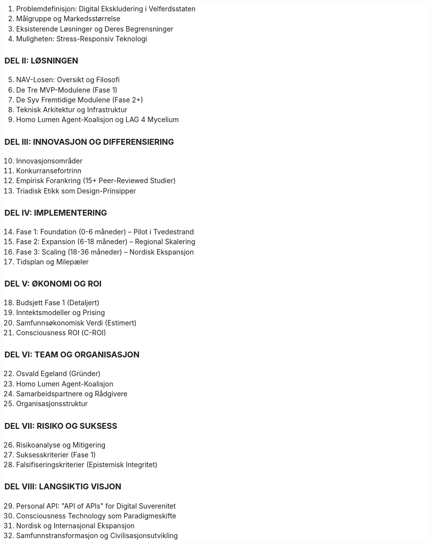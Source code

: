 1. Problemdefinisjon: Digital Ekskludering i Velferdsstaten  
2. Målgruppe og Markedsstørrelse  
3. Eksisterende Løsninger og Deres Begrensninger  
4. Muligheten: Stress-Responsiv Teknologi

### DEL II: LØSNINGEN

5. NAV-Losen: Oversikt og Filosofi  
6. De Tre MVP-Modulene (Fase 1\)  
7. De Syv Fremtidige Modulene (Fase 2+)  
8. Teknisk Arkitektur og Infrastruktur  
9. Homo Lumen Agent-Koalisjon og LAG 4 Mycelium

### DEL III: INNOVASJON OG DIFFERENSIERING

10. Innovasjonsområder  
11. Konkurransefortrinn  
12. Empirisk Forankring (15+ Peer-Reviewed Studier)  
13. Triadisk Etikk som Design-Prinsipper

### DEL IV: IMPLEMENTERING

14. Fase 1: Foundation (0-6 måneder) – Pilot i Tvedestrand  
15. Fase 2: Expansion (6-18 måneder) – Regional Skalering  
16. Fase 3: Scaling (18-36 måneder) – Nordisk Ekspansjon  
17. Tidsplan og Milepæler

### DEL V: ØKONOMI OG ROI

18. Budsjett Fase 1 (Detaljert)  
19. Inntektsmodeller og Prising  
20. Samfunnsøkonomisk Verdi (Estimert)  
21. Consciousness ROI (C-ROI)

### DEL VI: TEAM OG ORGANISASJON

22. Osvald Egeland (Gründer)  
23. Homo Lumen Agent-Koalisjon  
24. Samarbeidspartnere og Rådgivere  
25. Organisasjonsstruktur

### DEL VII: RISIKO OG SUKSESS

26. Risikoanalyse og Mitigering  
27. Suksesskriterier (Fase 1\)  
28. Falsifiseringskriterier (Epistemisk Integritet)

### DEL VIII: LANGSIKTIG VISJON

29. Personal API: "API of APIs" for Digital Suverenitet  
30. Consciousness Technology som Paradigmeskifte  
31. Nordisk og Internasjonal Ekspansjon  
32. Samfunnstransformasjon og Civilisasjonsutvikling
